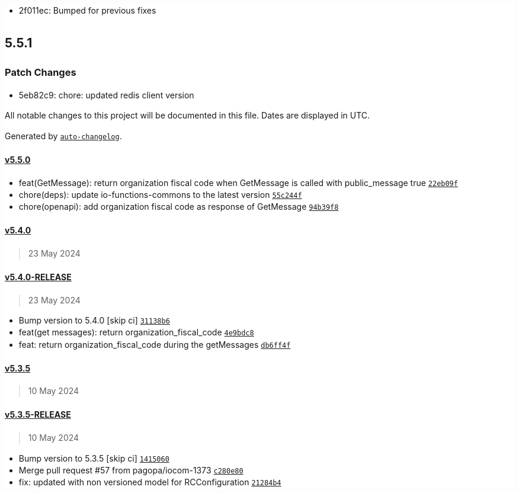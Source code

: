 - 2f011ec: Bumped for previous fixes

## 5.5.1

### Patch Changes

- 5eb82c9: chore: updated redis client version

All notable changes to this project will be documented in this file. Dates are displayed in UTC.

Generated by [`auto-changelog`](https://github.com/CookPete/auto-changelog).

#### [v5.5.0](https://github.com/pagopa/io-functions-app-messages/compare/v5.4.0...v5.5.0)

- feat(GetMessage): return organization fiscal code when GetMessage is called with public_message true [`22eb09f`](https://github.com/pagopa/io-functions-app-messages/commit/22eb09fafcaafddaf4744b88c608b0b2acf8f6c4)
- chore(deps): update io-functions-commons to the latest version [`55c244f`](https://github.com/pagopa/io-functions-app-messages/commit/55c244f65353b17b82c7240cabda1cf1268f1d8d)
- chore(openapi): add organization fiscal code as response of GetMessage [`94b39f8`](https://github.com/pagopa/io-functions-app-messages/commit/94b39f88042c03c004d3b56c220785eed0902920)

#### [v5.4.0](https://github.com/pagopa/io-functions-app-messages/compare/v5.4.0-RELEASE...v5.4.0)

> 23 May 2024

#### [v5.4.0-RELEASE](https://github.com/pagopa/io-functions-app-messages/compare/v5.3.5...v5.4.0-RELEASE)

> 23 May 2024

- Bump version to 5.4.0 [skip ci] [`31138b6`](https://github.com/pagopa/io-functions-app-messages/commit/31138b608ed8999632ab95ee371439be12363bcf)
- feat(get messages): return organization_fiscal_code [`4e9bdc8`](https://github.com/pagopa/io-functions-app-messages/commit/4e9bdc823d0a392d6e30db7eaa03cef254618f32)
- feat: return organization_fiscal_code during the getMessages [`db6ff4f`](https://github.com/pagopa/io-functions-app-messages/commit/db6ff4feacc11344ed9817d42bd28e6b6ff14926)

#### [v5.3.5](https://github.com/pagopa/io-functions-app-messages/compare/v5.3.5-RELEASE...v5.3.5)

> 10 May 2024

#### [v5.3.5-RELEASE](https://github.com/pagopa/io-functions-app-messages/compare/v5.3.4...v5.3.5-RELEASE)

> 10 May 2024

- Bump version to 5.3.5 [skip ci] [`1415060`](https://github.com/pagopa/io-functions-app-messages/commit/1415060c1ab2c254862934984ce70fa9a4293d23)
- Merge pull request #57 from pagopa/iocom-1373 [`c280e80`](https://github.com/pagopa/io-functions-app-messages/commit/c280e806f3502b5bcff4cd5dea8d59a04606198b)
- fix: updated with non versioned model for RCConfiguration [`21284b4`](https://github.com/pagopa/io-functions-app-messages/commit/21284b479af04df8a5b66a94c88e3cae86f51180)
